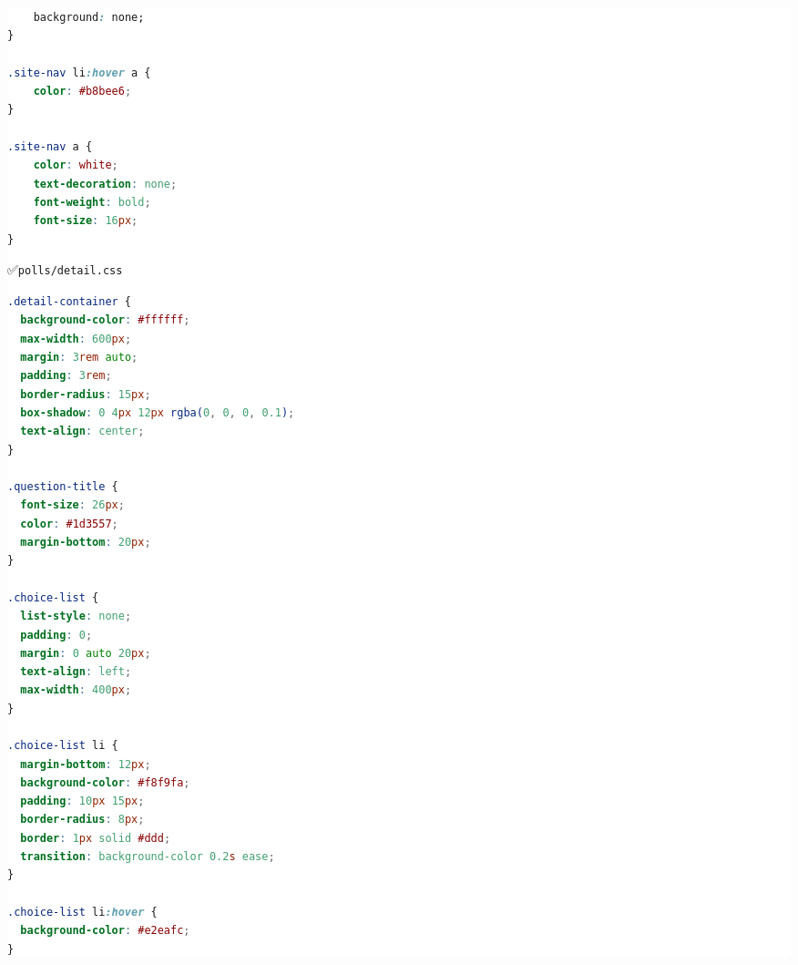 ```css
    background: none;
}

.site-nav li:hover a {
    color: #b8bee6;
}

.site-nav a {
    color: white;
    text-decoration: none;
    font-weight: bold;
    font-size: 16px;
}

```

✅`polls/detail.css`
```css
.detail-container {
  background-color: #ffffff;
  max-width: 600px;
  margin: 3rem auto;
  padding: 3rem;
  border-radius: 15px;
  box-shadow: 0 4px 12px rgba(0, 0, 0, 0.1);
  text-align: center;
}

.question-title {
  font-size: 26px;
  color: #1d3557;
  margin-bottom: 20px;
}

.choice-list {
  list-style: none;
  padding: 0;
  margin: 0 auto 20px;
  text-align: left;
  max-width: 400px;
}

.choice-list li {
  margin-bottom: 12px;
  background-color: #f8f9fa;
  padding: 10px 15px;
  border-radius: 8px;
  border: 1px solid #ddd;
  transition: background-color 0.2s ease;
}

.choice-list li:hover {
  background-color: #e2eafc;
}
```
